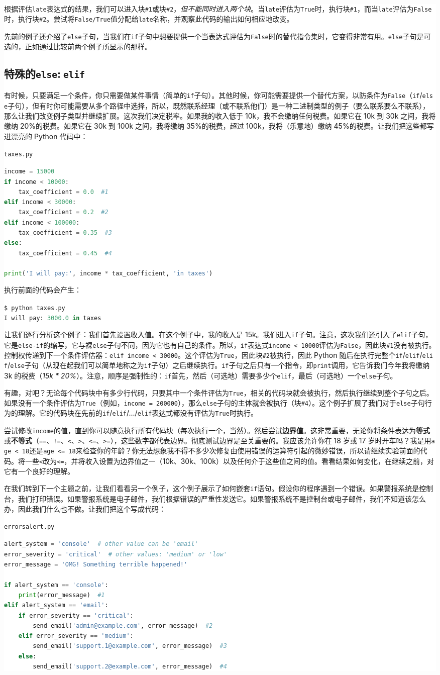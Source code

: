 根据评估`late`表达式的结果，我们可以进入块`#1`或块`#2`，*但不能同时进入两个块*。当`late`评估为`True`时，执行块`#1`，而当`late`评估为`False`时，执行块`#2`。尝试将`False/True`值分配给`late`名称，并观察此代码的输出如何相应地改变。

先前的例子还介绍了`else`子句，当我们在`if`子句中想要提供一个当表达式评估为`False`时的替代指令集时，它变得非常有用。`else`子句是可选的，正如通过比较前两个例子所显示的那样。

## 特殊的`else`: `elif`

有时候，只要满足一个条件，你只需要做某件事情（简单的`if`子句）。其他时候，你可能需要提供一个替代方案，以防条件为`False`（`if`/`else`子句），但有时你可能需要从多个路径中选择，所以，既然联系经理（或不联系他们）是一种二进制类型的例子（要么联系要么不联系），那么让我们改变例子类型并继续扩展。这次我们决定税率。如果我的收入低于 10k，我不会缴纳任何税费。如果它在 10k 到 30k 之间，我将缴纳 20%的税费。如果它在 30k 到 100k 之间，我将缴纳 35%的税费，超过 100k，我将（乐意地）缴纳 45%的税费。让我们把这些都写进漂亮的 Python 代码中：

`taxes.py`

```py
income = 15000
if income < 10000:
    tax_coefficient = 0.0  #1
elif income < 30000:
    tax_coefficient = 0.2  #2
elif income < 100000:
    tax_coefficient = 0.35  #3
else:
    tax_coefficient = 0.45  #4

print('I will pay:', income * tax_coefficient, 'in taxes')
```

执行前面的代码会产生：

```py
$ python taxes.py
I will pay: 3000.0 in taxes

```

让我们逐行分析这个例子：我们首先设置收入值。在这个例子中，我的收入是 15k。我们进入`if`子句。注意，这次我们还引入了`elif`子句，它是`else-if`的缩写，它与裸`else`子句不同，因为它也有自己的条件。所以，`if`表达式`income < 10000`评估为`False`，因此块`#1`没有被执行。控制权传递到下一个条件评估器：`elif income < 30000`。这个评估为`True`，因此块`#2`被执行，因此 Python 随后在执行完整个`if`/`elif`/`elif`/`else`子句（从现在起我们可以简单地称之为`if`子句）之后继续执行。`if`子句之后只有一个指令，即`print`调用，它告诉我们今年我将缴纳 3k 的税费（*15k * 20%*）。注意，顺序是强制性的：`if`首先，然后（可选地）需要多少个`elif`，最后（可选地）一个`else`子句。

有趣，对吧？无论每个代码块中有多少行代码，只要其中一个条件评估为`True`，相关的代码块就会被执行，然后执行继续到整个子句之后。如果没有一个条件评估为`True`（例如，`income = 200000`），那么`else`子句的主体就会被执行（块`#4`）。这个例子扩展了我们对于`else`子句行为的理解。它的代码块在先前的`if`/`elif`/.../`elif`表达式都没有评估为`True`时执行。

尝试修改`income`的值，直到你可以随意执行所有代码块（每次执行一个，当然）。然后尝试**边界值**。这非常重要，无论你将条件表达为**等式**或**不等式**（`==`、`!=`、`<`、`>`、`<=`、`>=`），这些数字都代表边界。彻底测试边界是至关重要的。我应该允许你在 18 岁或 17 岁时开车吗？我是用`age < 18`还是`age <= 18`来检查你的年龄？你无法想象我不得不多少次修复由使用错误的运算符引起的微妙错误，所以请继续实验前面的代码。将一些`<`改为`<=`，并将收入设置为边界值之一（10k、30k、100k）以及任何介于这些值之间的值。看看结果如何变化，在继续之前，对它有一个良好的理解。

在我们转到下一个主题之前，让我们看看另一个例子，这个例子展示了如何嵌套`if`语句。假设你的程序遇到一个错误。如果警报系统是控制台，我们打印错误。如果警报系统是电子邮件，我们根据错误的严重性发送它。如果警报系统不是控制台或电子邮件，我们不知道该怎么办，因此我们什么也不做。让我们把这个写成代码：

`errorsalert.py`

```py
alert_system = 'console'  # other value can be 'email'
error_severity = 'critical'  # other values: 'medium' or 'low'
error_message = 'OMG! Something terrible happened!'

if alert_system == 'console':
    print(error_message)  #1
elif alert_system == 'email':
    if error_severity == 'critical':
        send_email('admin@example.com', error_message)  #2
    elif error_severity == 'medium':
        send_email('support.1@example.com', error_message)  #3
    else:
        send_email('support.2@example.com', error_message)  #4
```